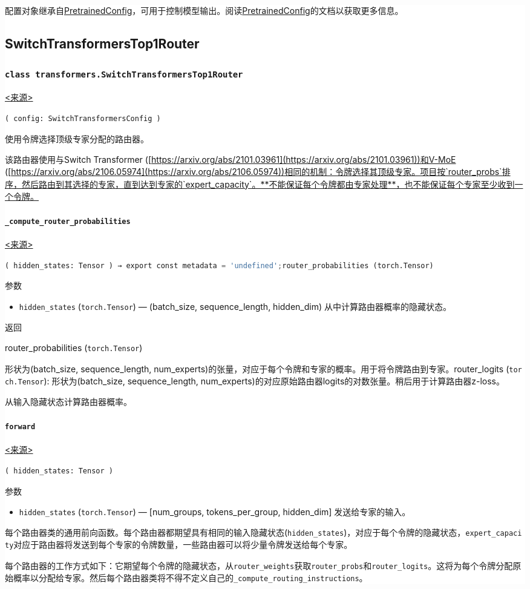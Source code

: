 配置对象继承自[PretrainedConfig](/docs/transformers/v4.37.2/en/main_classes/configuration#transformers.PretrainedConfig)，可用于控制模型输出。阅读[PretrainedConfig](/docs/transformers/v4.37.2/en/main_classes/configuration#transformers.PretrainedConfig)的文档以获取更多信息。

## SwitchTransformersTop1Router

### `class transformers.SwitchTransformersTop1Router`

[<来源>](https://github.com/huggingface/transformers/blob/v4.37.2/src/transformers/models/switch_transformers/modeling_switch_transformers.py#L130)

```py
( config: SwitchTransformersConfig )
```

使用令牌选择顶级专家分配的路由器。

该路由器使用与Switch Transformer ([https://arxiv.org/abs/2101.03961](https://arxiv.org/abs/2101.03961))和V-MoE ([https://arxiv.org/abs/2106.05974](https://arxiv.org/abs/2106.05974))相同的机制：令牌选择其顶级专家。项目按`router_probs`排序，然后路由到其选择的专家，直到达到专家的`expert_capacity`。**不能保证每个令牌都由专家处理**，也不能保证每个专家至少收到一个令牌。

#### `_compute_router_probabilities`

[<来源>](https://github.com/huggingface/transformers/blob/v4.37.2/src/transformers/models/switch_transformers/modeling_switch_transformers.py#L150)

```py
( hidden_states: Tensor ) → export const metadata = 'undefined';router_probabilities (torch.Tensor)
```

参数

+   `hidden_states` (`torch.Tensor`) — (batch_size, sequence_length, hidden_dim) 从中计算路由器概率的隐藏状态。

返回

router_probabilities (`torch.Tensor`)

形状为(batch_size, sequence_length, num_experts)的张量，对应于每个令牌和专家的概率。用于将令牌路由到专家。router_logits (`torch.Tensor`): 形状为(batch_size, sequence_length, num_experts)的对应原始路由器logits的对数张量。稍后用于计算路由器z-loss。

从输入隐藏状态计算路由器概率。

#### `forward`

[<来源>](https://github.com/huggingface/transformers/blob/v4.37.2/src/transformers/models/switch_transformers/modeling_switch_transformers.py#L191)

```py
( hidden_states: Tensor )
```

参数

+   `hidden_states` (`torch.Tensor`) — [num_groups, tokens_per_group, hidden_dim] 发送给专家的输入。

每个路由器类的通用前向函数。每个路由器都期望具有相同的输入隐藏状态(`hidden_states`)，对应于每个令牌的隐藏状态，`expert_capacity`对应于路由器将发送到每个专家的令牌数量，一些路由器可以将少量令牌发送给每个专家。

每个路由器的工作方式如下：它期望每个令牌的隐藏状态，从`router_weights`获取`router_probs`和`router_logits`。这将为每个令牌分配原始概率以分配给专家。然后每个路由器类将不得不定义自己的`_compute_routing_instructions`。
